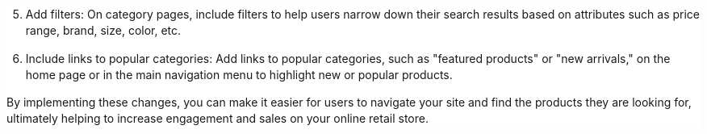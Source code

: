 

5. Add filters: On category pages, include filters to help users narrow down their search results based on attributes such as price range, brand, size, color, etc.



6. Include links to popular categories: Add links to popular categories, such as "featured products" or "new arrivals," on the home page or in the main navigation menu to highlight new or popular products.



By implementing these changes, you can make it easier for users to navigate your site and find the products they are looking for, ultimately helping to increase engagement and sales on your online retail store.


